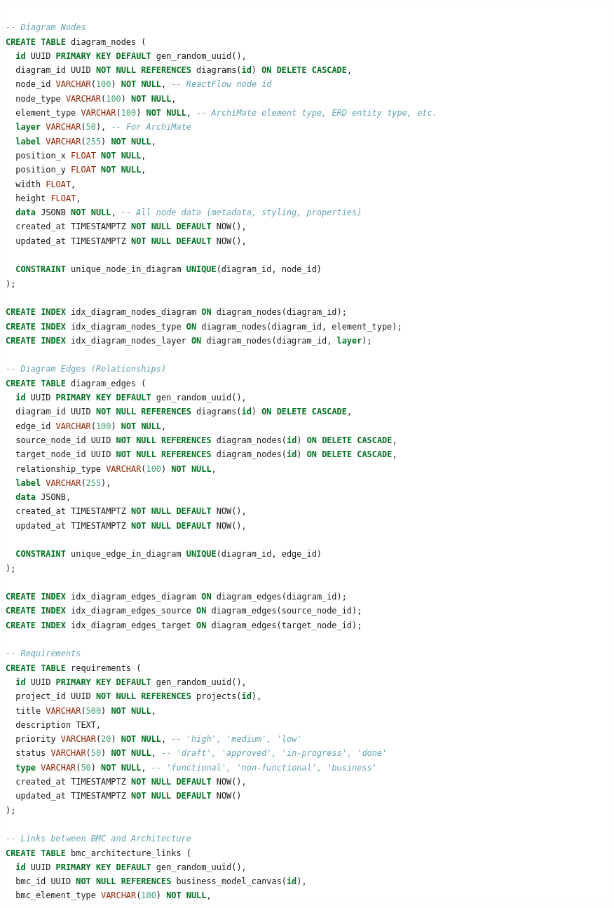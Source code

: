 ```sql

-- Diagram Nodes
CREATE TABLE diagram_nodes (
  id UUID PRIMARY KEY DEFAULT gen_random_uuid(),
  diagram_id UUID NOT NULL REFERENCES diagrams(id) ON DELETE CASCADE,
  node_id VARCHAR(100) NOT NULL, -- ReactFlow node id
  node_type VARCHAR(100) NOT NULL,
  element_type VARCHAR(100) NOT NULL, -- ArchiMate element type, ERD entity type, etc.
  layer VARCHAR(50), -- For ArchiMate
  label VARCHAR(255) NOT NULL,
  position_x FLOAT NOT NULL,
  position_y FLOAT NOT NULL,
  width FLOAT,
  height FLOAT,
  data JSONB NOT NULL, -- All node data (metadata, styling, properties)
  created_at TIMESTAMPTZ NOT NULL DEFAULT NOW(),
  updated_at TIMESTAMPTZ NOT NULL DEFAULT NOW(),
  
  CONSTRAINT unique_node_in_diagram UNIQUE(diagram_id, node_id)
);

CREATE INDEX idx_diagram_nodes_diagram ON diagram_nodes(diagram_id);
CREATE INDEX idx_diagram_nodes_type ON diagram_nodes(diagram_id, element_type);
CREATE INDEX idx_diagram_nodes_layer ON diagram_nodes(diagram_id, layer);

-- Diagram Edges (Relationships)
CREATE TABLE diagram_edges (
  id UUID PRIMARY KEY DEFAULT gen_random_uuid(),
  diagram_id UUID NOT NULL REFERENCES diagrams(id) ON DELETE CASCADE,
  edge_id VARCHAR(100) NOT NULL,
  source_node_id UUID NOT NULL REFERENCES diagram_nodes(id) ON DELETE CASCADE,
  target_node_id UUID NOT NULL REFERENCES diagram_nodes(id) ON DELETE CASCADE,
  relationship_type VARCHAR(100) NOT NULL,
  label VARCHAR(255),
  data JSONB,
  created_at TIMESTAMPTZ NOT NULL DEFAULT NOW(),
  updated_at TIMESTAMPTZ NOT NULL DEFAULT NOW(),
  
  CONSTRAINT unique_edge_in_diagram UNIQUE(diagram_id, edge_id)
);

CREATE INDEX idx_diagram_edges_diagram ON diagram_edges(diagram_id);
CREATE INDEX idx_diagram_edges_source ON diagram_edges(source_node_id);
CREATE INDEX idx_diagram_edges_target ON diagram_edges(target_node_id);

-- Requirements
CREATE TABLE requirements (
  id UUID PRIMARY KEY DEFAULT gen_random_uuid(),
  project_id UUID NOT NULL REFERENCES projects(id),
  title VARCHAR(500) NOT NULL,
  description TEXT,
  priority VARCHAR(20) NOT NULL, -- 'high', 'medium', 'low'
  status VARCHAR(50) NOT NULL, -- 'draft', 'approved', 'in-progress', 'done'
  type VARCHAR(50) NOT NULL, -- 'functional', 'non-functional', 'business'
  created_at TIMESTAMPTZ NOT NULL DEFAULT NOW(),
  updated_at TIMESTAMPTZ NOT NULL DEFAULT NOW()
);

-- Links between BMC and Architecture
CREATE TABLE bmc_architecture_links (
  id UUID PRIMARY KEY DEFAULT gen_random_uuid(),
  bmc_id UUID NOT NULL REFERENCES business_model_canvas(id),
  bmc_element_type VARCHAR(100) NOT NULL,
```